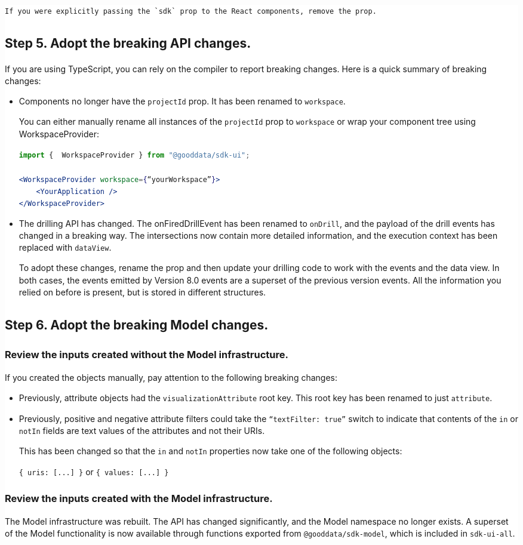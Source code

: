     If you were explicitly passing the `sdk` prop to the React components, remove the prop.

## Step 5. Adopt the breaking API changes.

If you are using TypeScript, you can rely on the compiler to report breaking changes. Here is a quick summary of breaking changes:

-  Components no longer have the `projectId` prop. It has been renamed to `workspace`.

    You can either manually rename all instances of the `projectId` prop to `workspace` or wrap your component tree using WorkspaceProvider:

    ```jsx
   import {  WorkspaceProvider } from "@gooddata/sdk-ui";

    <WorkspaceProvider workspace={“yourWorkspace”}>
        <YourApplication />
    </WorkspaceProvider>
    ```

-   The drilling API has changed. The onFiredDrillEvent has been renamed to `onDrill`, and the payload of the drill events
    has changed in a breaking way. The intersections now contain more detailed information, and the execution context has been
    replaced with `dataView`.

    To adopt these changes, rename the prop and then update your drilling code to work with the events and the data view. In both cases, the events emitted by Version 8.0 events are a superset of the previous version events. All the information you relied on before is present, but is stored in different structures.

## Step 6. Adopt the breaking Model changes.

### Review the inputs created without the Model infrastructure.

If you created the objects manually, pay attention to the following breaking changes:

-  Previously, attribute objects had the `visualizationAttribute` root key. This root key has been renamed to just `attribute`.
-  Previously, positive and negative attribute filters could take the `“textFilter: true”` switch to indicate that contents of the `in` or `notIn` fields are text values of the attributes and not their URIs.

   This has been changed so that the `in` and `notIn` properties now take one of the following objects:

   `{ uris: [...] }`
    or
   `{ values: [...] }`

### Review the inputs created with the Model infrastructure.

The Model infrastructure was rebuilt. The API has changed significantly, and the Model namespace no longer exists.
A superset of the Model functionality is now available through functions exported from `@gooddata/sdk-model`, which
is included in `sdk-ui-all`.
